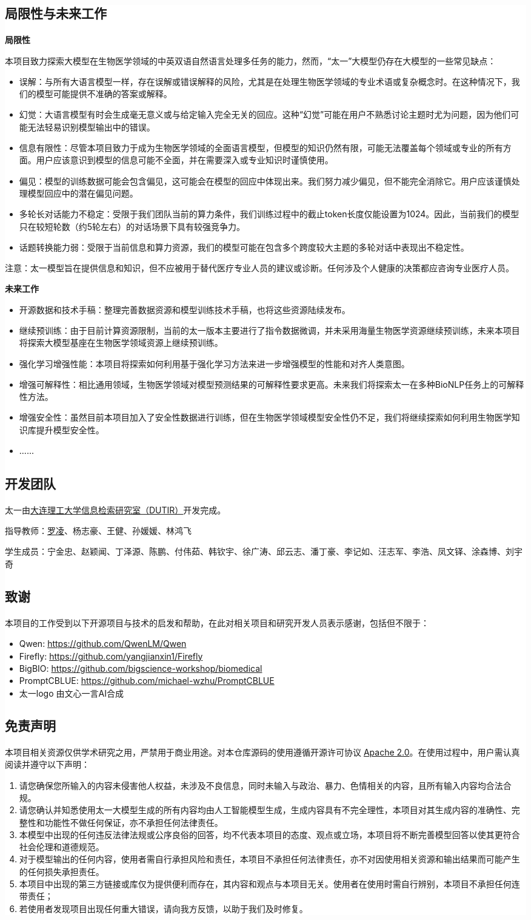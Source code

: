 ## 局限性与未来工作
**局限性**

本项目致力探索大模型在生物医学领域的中英双语自然语言处理多任务的能力，然而，“太一”大模型仍存在大模型的一些常见缺点：
- 误解：与所有大语言模型一样，存在误解或错误解释的风险，尤其是在处理生物医学领域的专业术语或复杂概念时。在这种情况下，我们的模型可能提供不准确的答案或解释。

- 幻觉：大语言模型有时会生成毫无意义或与给定输入完全无关的回应。这种“幻觉”可能在用户不熟悉讨论主题时尤为问题，因为他们可能无法轻易识别模型输出中的错误。

- 信息有限性：尽管本项目致力于成为生物医学领域的全面语言模型，但模型的知识仍然有限，可能无法覆盖每个领域或专业的所有方面。用户应该意识到模型的信息可能不全面，并在需要深入或专业知识时谨慎使用。

- 偏见：模型的训练数据可能会包含偏见，这可能会在模型的回应中体现出来。我们努力减少偏见，但不能完全消除它。用户应该谨慎处理模型回应中的潜在偏见问题。

- 多轮长对话能力不稳定：受限于我们团队当前的算力条件，我们训练过程中的截止token长度仅能设置为1024。因此，当前我们的模型只在较短轮数（约5轮左右）的对话场景下具有较强竞争力。

- 话题转换能力弱：受限于当前信息和算力资源，我们的模型可能在包含多个跨度较大主题的多轮对话中表现出不稳定性。

注意：太一模型旨在提供信息和知识，但不应被用于替代医疗专业人员的建议或诊断。任何涉及个人健康的决策都应咨询专业医疗人员。

**未来工作**

- 开源数据和技术手稿：整理完善数据资源和模型训练技术手稿，也将这些资源陆续发布。
  
- 继续预训练：由于目前计算资源限制，当前的太一版本主要进行了指令数据微调，并未采用海量生物医学资源继续预训练，未来本项目将探索大模型基座在生物医学领域资源上继续预训练。
  
- 强化学习增强性能：本项目将探索如何利用基于强化学习方法来进一步增强模型的性能和对齐人类意图。
  
- 增强可解释性：相比通用领域，生物医学领域对模型预测结果的可解释性要求更高。未来我们将探索太一在多种BioNLP任务上的可解释性方法。
  
- 增强安全性：虽然目前本项目加入了安全性数据进行训练，但在生物医学领域模型安全性仍不足，我们将继续探索如何利用生物医学知识库提升模型安全性。
  
- ......

## 开发团队
太一由[大连理工大学信息检索研究室（DUTIR）](http://ir.dlut.edu.cn/)开发完成。 

指导教师：[罗凌](http://faculty.dlut.edu.cn/luoling/zh_CN/index.htm)、杨志豪、王健、孙媛媛、林鸿飞

学生成员：宁金忠、赵颖闻、丁泽源、陈鹏、付伟茹、韩钦宇、徐广涛、邱云志、潘丁豪、李记如、汪志军、李浩、凤文铎、涂森博、刘宇奇


## 致谢
本项目的工作受到以下开源项目与技术的启发和帮助，在此对相关项目和研究开发人员表示感谢，包括但不限于：
- Qwen: https://github.com/QwenLM/Qwen
- Firefly: https://github.com/yangjianxin1/Firefly
- BigBIO: https://github.com/bigscience-workshop/biomedical
- PromptCBLUE: https://github.com/michael-wzhu/PromptCBLUE
- 太一logo 由文心一言AI合成

## 免责声明
本项目相关资源仅供学术研究之用，严禁用于商业用途。对本仓库源码的使用遵循开源许可协议 [Apache 2.0](https://github.com/DUTIR-BioNLP/Taiyi-LLM/blob/main/LICENSE)。在使用过程中，用户需认真阅读并遵守以下声明：
1. 请您确保您所输入的内容未侵害他人权益，未涉及不良信息，同时未输入与政治、暴力、色情相关的内容，且所有输入内容均合法合规。
2. 请您确认并知悉使用太一大模型生成的所有内容均由人工智能模型生成，生成内容具有不完全理性，本项目对其生成内容的准确性、完整性和功能性不做任何保证，亦不承担任何法律责任。
3. 本模型中出现的任何违反法律法规或公序良俗的回答，均不代表本项目的态度、观点或立场，本项目将不断完善模型回答以使其更符合社会伦理和道德规范。
4. 对于模型输出的任何内容，使用者需自行承担风险和责任，本项目不承担任何法律责任，亦不对因使用相关资源和输出结果而可能产生的任何损失承担责任。
5. 本项目中出现的第三方链接或库仅为提供便利而存在，其内容和观点与本项目无关。使用者在使用时需自行辨别，本项目不承担任何连带责任；
6. 若使用者发现项目出现任何重大错误，请向我方反馈，以助于我们及时修复。

